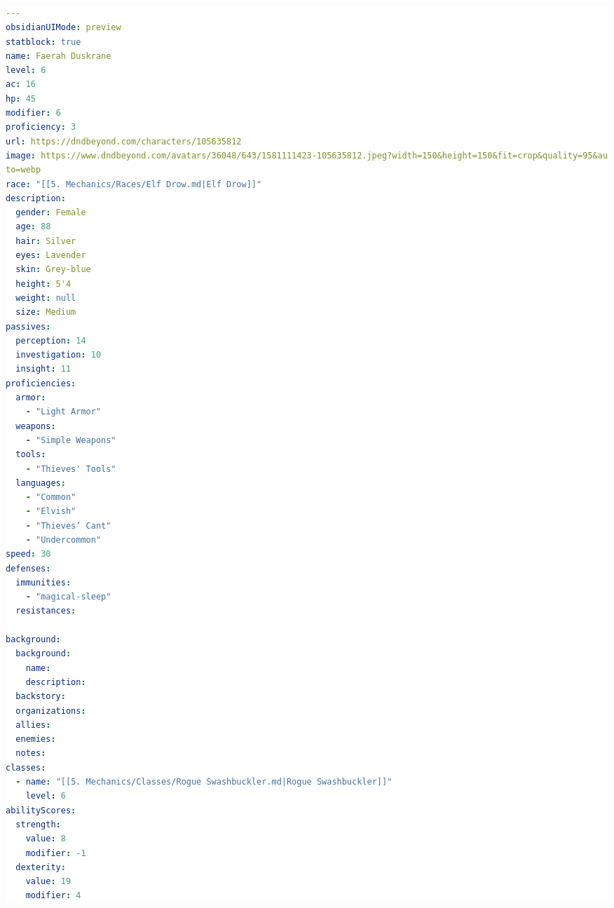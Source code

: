 ```yaml
---
obsidianUIMode: preview
statblock: true
name: Faerah Duskrane
level: 6
ac: 16
hp: 45
modifier: 6
proficiency: 3
url: https://dndbeyond.com/characters/105635812
image: https://www.dndbeyond.com/avatars/36048/643/1581111423-105635812.jpeg?width=150&height=150&fit=crop&quality=95&auto=webp
race: "[[5. Mechanics/Races/Elf Drow.md|Elf Drow]]"
description:
  gender: Female
  age: 88
  hair: Silver
  eyes: Lavender
  skin: Grey-blue
  height: 5'4
  weight: null
  size: Medium
passives:
  perception: 14
  investigation: 10
  insight: 11
proficiencies:
  armor:
    - "Light Armor"
  weapons:
    - "Simple Weapons"
  tools:
    - "Thieves' Tools"
  languages:
    - "Common"
    - "Elvish"
    - "Thieves’ Cant"
    - "Undercommon"
speed: 30
defenses:
  immunities:
    - "magical-sleep"
  resistances:

background:
  background:
    name:  
    description: 
  backstory: 
  organizations: 
  allies: 
  enemies: 
  notes: 
classes:
  - name: "[[5. Mechanics/Classes/Rogue Swashbuckler.md|Rogue Swashbuckler]]"
    level: 6
abilityScores:
  strength:
    value: 8
    modifier: -1
  dexterity:
    value: 19
    modifier: 4
```